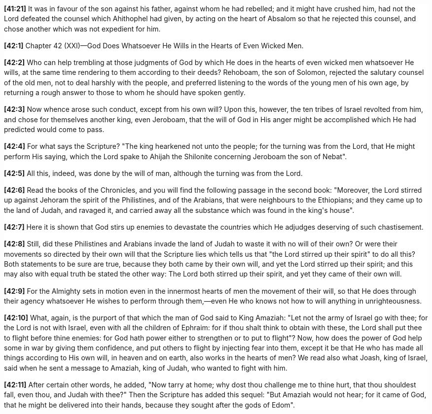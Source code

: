 **[41:21]** It was in favour of the son against his father, against whom he had rebelled; and it might have crushed him, had not the Lord defeated the counsel which Ahithophel had given, by acting on the heart of Absalom so that he rejected this counsel, and chose another which was not expedient for him.

**[42:1]** Chapter 42 (XXI)—God Does Whatsoever He Wills in the Hearts of Even Wicked Men.

**[42:2]** Who can help trembling at those judgments of God by which He does in the hearts of even wicked men whatsoever He wills, at the same time rendering to them according to their deeds? Rehoboam, the son of Solomon, rejected the salutary counsel of the old men, not to deal harshly with the people, and preferred listening to the words of the young men of his own age, by returning a rough answer to those to whom he should have spoken gently.

**[42:3]** Now whence arose such conduct, except from his own will? Upon this, however, the ten tribes of Israel revolted from him, and chose for themselves another king, even Jeroboam, that the will of God in His anger might be accomplished which He had predicted would come to pass.

**[42:4]** For what says the Scripture? "The king hearkened not unto the people; for the turning was from the Lord, that He might perform His saying, which the Lord spake to Ahijah the Shilonite concerning Jeroboam the son of Nebat".

**[42:5]** All this, indeed, was done by the will of man, although the turning was from the Lord.

**[42:6]** Read the books of the Chronicles, and you will find the following passage in the second book: "Moreover, the Lord stirred up against Jehoram the spirit of the Philistines, and of the Arabians, that were neighbours to the Ethiopians; and they came up to the land of Judah, and ravaged it, and carried away all the substance which was found in the king's house".

**[42:7]** Here it is shown that God stirs up enemies to devastate the countries which He adjudges deserving of such chastisement.

**[42:8]** Still, did these Philistines and Arabians invade the land of Judah to waste it with no will of their own? Or were their movements so directed by their own will that the Scripture lies which tells us that "the Lord stirred up their spirit" to do all this? Both statements to be sure are true, because they both came by their own will, and yet the Lord stirred up their spirit; and this may also with equal truth be stated the other way: The Lord both stirred up their spirit, and yet they came of their own will.

**[42:9]** For the Almighty sets in motion even in the innermost hearts of men the movement of their will, so that He does through their agency whatsoever He wishes to perform through them,—even He who knows not how to will anything in unrighteousness.

**[42:10]** What, again, is the purport of that which the man of God said to King Amaziah: "Let not the army of Israel go with thee; for the Lord is not with Israel, even with all the children of Ephraim: for if thou shalt think to obtain with these, the Lord shall put thee to flight before thine enemies: for God hath power either to strengthen or to put to flight"? Now, how does the power of God help some in war by giving them confidence, and put others to flight by injecting fear into them, except it be that He who has made all things according to His own will, in heaven and on earth, also works in the hearts of men? We read also what Joash, king of Israel, said when he sent a message to Amaziah, king of Judah, who wanted to fight with him.

**[42:11]** After certain other words, he added, "Now tarry at home; why dost thou challenge me to thine hurt, that thou shouldest fall, even thou, and Judah with thee?" Then the Scripture has added this sequel: "But Amaziah would not hear; for it came of God, that he might be delivered into their hands, because they sought after the gods of Edom".
